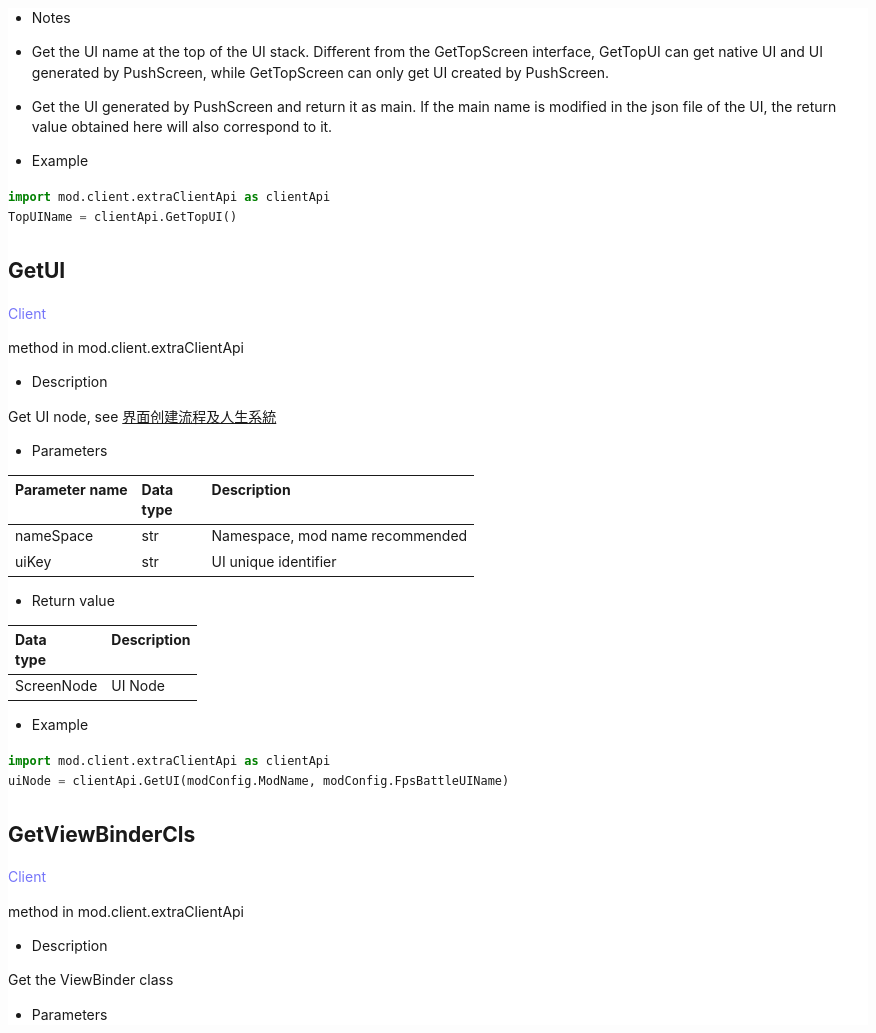 - Notes 
- Get the UI name at the top of the UI stack. Different from the GetTopScreen interface, GetTopUI can get native UI and UI generated by PushScreen, while GetTopScreen can only get UI created by PushScreen. 
- Get the UI generated by PushScreen and return it as main. If the main name is modified in the json file of the UI, the return value obtained here will also correspond to it. 

- Example 

```python 
import mod.client.extraClientApi as clientApi 
TopUIName = clientApi.GetTopUI()

``` 

## GetUI 

<span style="display:inline;color:#7575f9">Client</span> 

method in mod.client.extraClientApi 

- Description 

Get UI node, see <a href="../../../../mcguide/18-界面与互動/30-UI说明文档.html#界面创建流程及人生系統">界面创建流程及人生系統</a> 

- Parameters 

| Parameter name | <div style="width: 4em">Data type</div> | Description | 
| :--- | :--- | :--- | 
| nameSpace | str | Namespace, mod name recommended | 
| uiKey | str | UI unique identifier | 

- Return value 

| <div style="width: 4em">Data type</div> | Description | 
| :--- | :--- | 
| ScreenNode | UI Node | 

- Example 

```python 
import mod.client.extraClientApi as clientApi 
uiNode = clientApi.GetUI(modConfig.ModName, modConfig.FpsBattleUIName) 
``` 

## GetViewBinderCls 

<span style="display:inline;color:#7575f9">Client</span> 

method in mod.client.extraClientApi 

- Description 

Get the ViewBinder class 

- Parameters 
